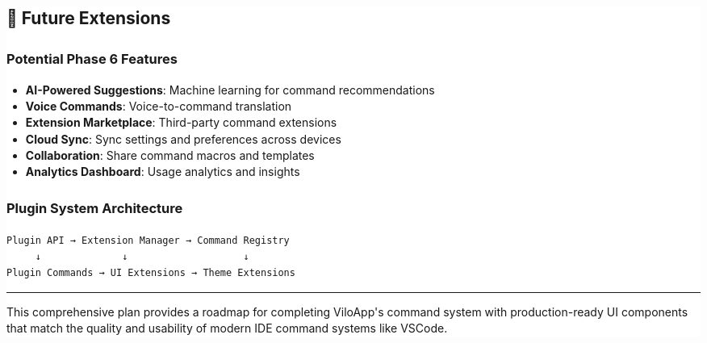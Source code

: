 ## 🔄 Future Extensions

### Potential Phase 6 Features
- **AI-Powered Suggestions**: Machine learning for command recommendations
- **Voice Commands**: Voice-to-command translation
- **Extension Marketplace**: Third-party command extensions
- **Cloud Sync**: Sync settings and preferences across devices
- **Collaboration**: Share command macros and templates
- **Analytics Dashboard**: Usage analytics and insights

### Plugin System Architecture
```
Plugin API → Extension Manager → Command Registry
     ↓              ↓                    ↓
Plugin Commands → UI Extensions → Theme Extensions
```

---

This comprehensive plan provides a roadmap for completing ViloApp's command system with production-ready UI components that match the quality and usability of modern IDE command systems like VSCode.